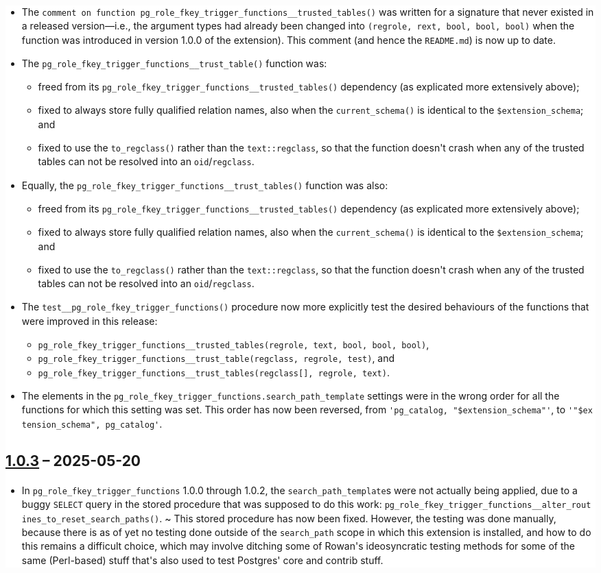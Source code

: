 - The `comment on function pg_role_fkey_trigger_functions__trusted_tables()`
  was written for a signature that never existed in a released version—i.e.,
  the argument types had already been changed into `(regrole, rext, bool,
  bool, bool)` when the function was introduced in version 1.0.0 of the
  extension).  This comment (and hence the `README.md`) is now up to date.

- The `pg_role_fkey_trigger_functions__trust_table()` function was:

  + freed from its `pg_role_fkey_trigger_functions__trusted_tables()`
    dependency (as explicated more extensively above);

  + fixed to always store fully qualified relation names, also when the
    `current_schema()` is identical to the `$extension_schema`; and

  + fixed to use the `to_regclass()` rather than the `text::regclass`, so
    that the function doesn't crash when any of the trusted tables
    can not be resolved into an `oid`/`regclass`.

- Equally, the `pg_role_fkey_trigger_functions__trust_tables()` function was
  also:

  + freed from its `pg_role_fkey_trigger_functions__trusted_tables()`
    dependency (as explicated more extensively above);

  + fixed to always store fully qualified relation names, also when the
    `current_schema()` is identical to the `$extension_schema`; and

  + fixed to use the `to_regclass()` rather than the `text::regclass`, so
    that the function doesn't crash when any of the trusted tables
    can not be resolved into an `oid`/`regclass`.

- The `test__pg_role_fkey_trigger_functions()` procedure now more explicitly
  test the desired behaviours of the functions that were improved in this
  release:

  + `pg_role_fkey_trigger_functions__trusted_tables(regrole, text, bool, bool, bool)`,
  + `pg_role_fkey_trigger_functions__trust_table(regclass, regrole, test)`, and
  + `pg_role_fkey_trigger_functions__trust_tables(regclass[], regrole, text)`.

- The elements in the `pg_role_fkey_trigger_functions.search_path_template`
  settings were in the wrong order for all the functions for which this
  setting was set.  This order has now been reversed, from `'pg_catalog,
  "$extension_schema"'`, to `'"$extension_schema", pg_catalog'`.

## [1.0.3] – 2025-05-20

[1.0.3]: https://github.com/bigsmoke/pg_role_fkey_trigger_functions/compare/v1.0.2…v1.0.3

- In `pg_role_fkey_trigger_functions` 1.0.0 through 1.0.2, the
  `search_path_template`s were not actually being applied, due to a buggy
  `SELECT` query in the stored procedure that was supposed to do this work:
  `pg_role_fkey_trigger_functions__alter_routines_to_reset_search_paths()`.
  ~
  This stored procedure has now been fixed.  However, the testing was done
  manually, because there is as of yet no testing done outside of the
  `search_path` scope in which this extension is installed, and how to do
  this remains a difficult choice, which may involve ditching some of Rowan's
  ideosyncratic testing methods for some of the same (Perl-based) stuff
  that's also used to test Postgres' core and contrib stuff.


[1.0.4]: https://github.com/bigsmoke/pg_role_fkey_trigger_functions/compare/v1.0.3…
[1.0.2]: https://github.com/bigsmoke/pg_role_fkey_trigger_functions/compare/v1.0.1…v1.0.2
[1.0.1]: https://github.com/bigsmoke/pg_role_fkey_trigger_functions/compare/v1.0.0…v1.0.1
[1.0.0]: https://github.com/bigsmoke/pg_role_fkey_trigger_functions/compare/v0.11.9…v1.0.0
[0.11.9]: https://github.com/bigsmoke/pg_role_fkey_trigger_functions/compare/v0.11.8…v0.11.9
[0.11.8]: https://github.com/bigsmoke/pg_role_fkey_trigger_functions/compare/v0.11.7…v0.11.8
[0.11.7]: https://github.com/bigsmoke/pg_role_fkey_trigger_functions/compare/v0.11.6…v0.11.7
[0.11.6]: https://github.com/bigsmoke/pg_role_fkey_trigger_functions/compare/v0.11.5…v0.11.6
[0.11.5]: https://github.com/bigsmoke/pg_role_fkey_trigger_functions/compare/v0.11.4…v0.11.5
[0.11.4]: https://github.com/bigsmoke/pg_role_fkey_trigger_functions/compare/v0.11.3…v0.11.4
[0.11.3]: https://github.com/bigsmoke/pg_role_fkey_trigger_functions/compare/v0.11.2…v0.11.3
[0.11.2]: https://github.com/bigsmoke/pg_role_fkey_trigger_functions/compare/v0.11.1…v0.11.2
[0.11.1]: https://github.com/bigsmoke/pg_role_fkey_trigger_functions/compare/v0.11.0…v0.11.1
[0.11.0]: https://github.com/bigsmoke/pg_role_fkey_trigger_functions/compare/v0.10.0…v0.11.0
[0.10.0]: https://github.com/bigsmoke/pg_role_fkey_trigger_functions/compare/v0.9.3…v0.10.0
[0.9.3]: https://github.com/bigsmoke/pg_role_fkey_trigger_functions/compare/v0.9.2…v0.9.3
[0.9.2]: https://github.com/bigsmoke/pg_role_fkey_trigger_functions/compare/v0.9.1…v0.9.2
[0.9.1]: https://github.com/bigsmoke/pg_role_fkey_trigger_functions/compare/v0.9.0…v0.9.1